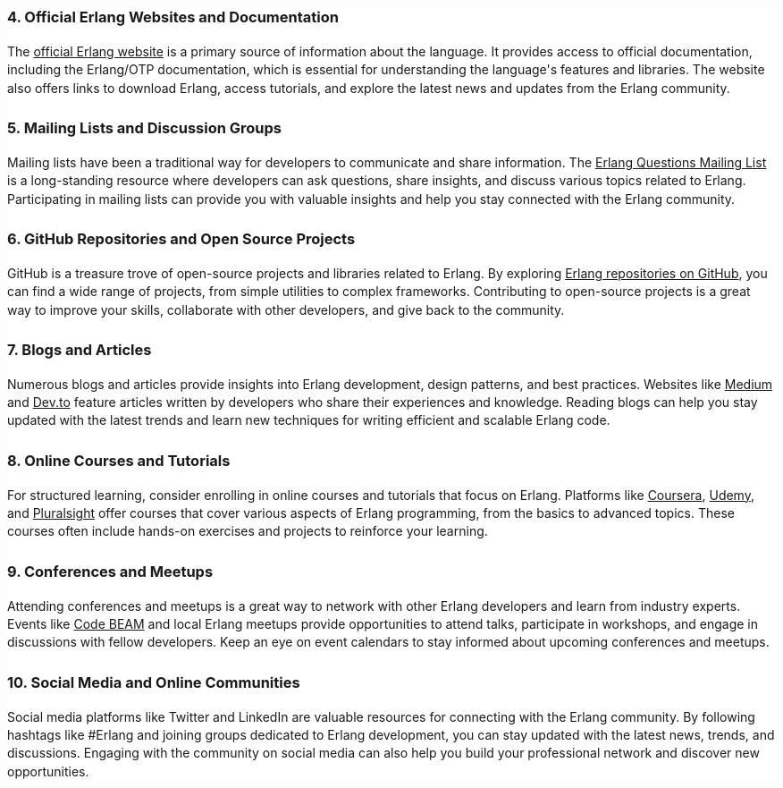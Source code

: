### 4. Official Erlang Websites and Documentation

The [official Erlang website](https://www.erlang.org) is a primary source of information about the language. It provides access to official documentation, including the Erlang/OTP documentation, which is essential for understanding the language's features and libraries. The website also offers links to download Erlang, access tutorials, and explore the latest news and updates from the Erlang community.

### 5. Mailing Lists and Discussion Groups

Mailing lists have been a traditional way for developers to communicate and share information. The [Erlang Questions Mailing List](http://erlang.org/mailman/listinfo/erlang-questions) is a long-standing resource where developers can ask questions, share insights, and discuss various topics related to Erlang. Participating in mailing lists can provide you with valuable insights and help you stay connected with the Erlang community.

### 6. GitHub Repositories and Open Source Projects

GitHub is a treasure trove of open-source projects and libraries related to Erlang. By exploring [Erlang repositories on GitHub](https://github.com/search?q=erlang), you can find a wide range of projects, from simple utilities to complex frameworks. Contributing to open-source projects is a great way to improve your skills, collaborate with other developers, and give back to the community.

### 7. Blogs and Articles

Numerous blogs and articles provide insights into Erlang development, design patterns, and best practices. Websites like [Medium](https://medium.com/tag/erlang) and [Dev.to](https://dev.to/t/erlang) feature articles written by developers who share their experiences and knowledge. Reading blogs can help you stay updated with the latest trends and learn new techniques for writing efficient and scalable Erlang code.

### 8. Online Courses and Tutorials

For structured learning, consider enrolling in online courses and tutorials that focus on Erlang. Platforms like [Coursera](https://www.coursera.org), [Udemy](https://www.udemy.com), and [Pluralsight](https://www.pluralsight.com) offer courses that cover various aspects of Erlang programming, from the basics to advanced topics. These courses often include hands-on exercises and projects to reinforce your learning.

### 9. Conferences and Meetups

Attending conferences and meetups is a great way to network with other Erlang developers and learn from industry experts. Events like [Code BEAM](https://codesync.global/conferences/code-beam-sto/) and local Erlang meetups provide opportunities to attend talks, participate in workshops, and engage in discussions with fellow developers. Keep an eye on event calendars to stay informed about upcoming conferences and meetups.

### 10. Social Media and Online Communities

Social media platforms like Twitter and LinkedIn are valuable resources for connecting with the Erlang community. By following hashtags like #Erlang and joining groups dedicated to Erlang development, you can stay updated with the latest news, trends, and discussions. Engaging with the community on social media can also help you build your professional network and discover new opportunities.
